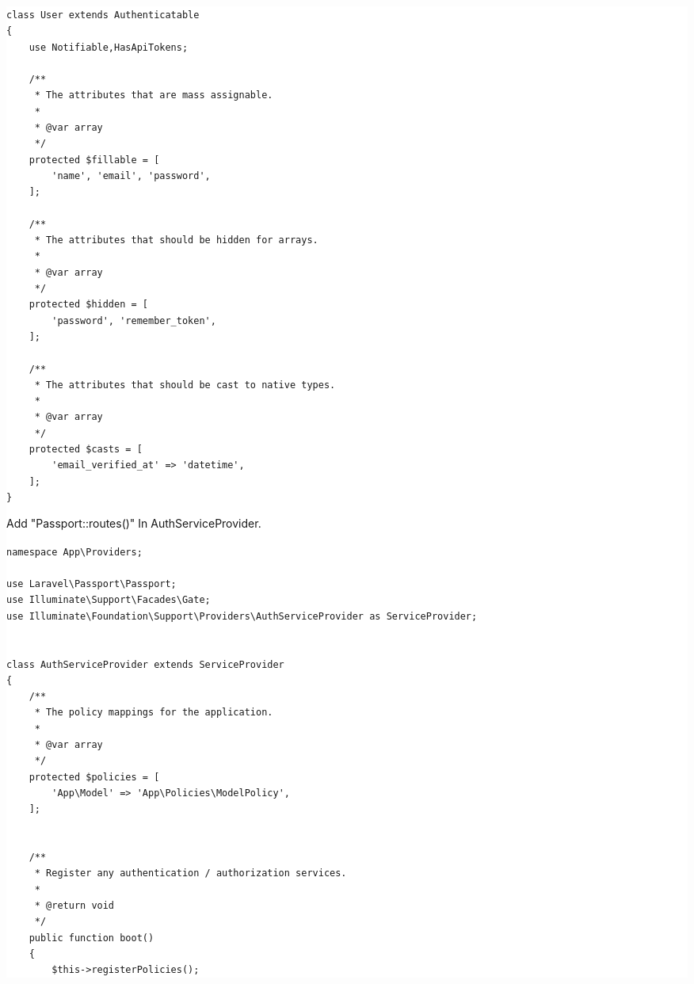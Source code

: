     class User extends Authenticatable
    {
        use Notifiable,HasApiTokens;
    
        /**
         * The attributes that are mass assignable.
         *
         * @var array
         */
        protected $fillable = [
            'name', 'email', 'password',
        ];
    
        /**
         * The attributes that should be hidden for arrays.
         *
         * @var array
         */
        protected $hidden = [
            'password', 'remember_token',
        ];
    
        /**
         * The attributes that should be cast to native types.
         *
         * @var array
         */
        protected $casts = [
            'email_verified_at' => 'datetime',
        ];
    }
    
Add "Passport::routes()" In AuthServiceProvider.

    namespace App\Providers;    
    
    use Laravel\Passport\Passport;
    use Illuminate\Support\Facades\Gate;
    use Illuminate\Foundation\Support\Providers\AuthServiceProvider as ServiceProvider;
    
    
    class AuthServiceProvider extends ServiceProvider
    {
        /**
         * The policy mappings for the application.
         *
         * @var array
         */
        protected $policies = [
            'App\Model' => 'App\Policies\ModelPolicy',
        ];
    
    
        /**
         * Register any authentication / authorization services.
         *
         * @return void
         */
        public function boot()
        {
            $this->registerPolicies();
    